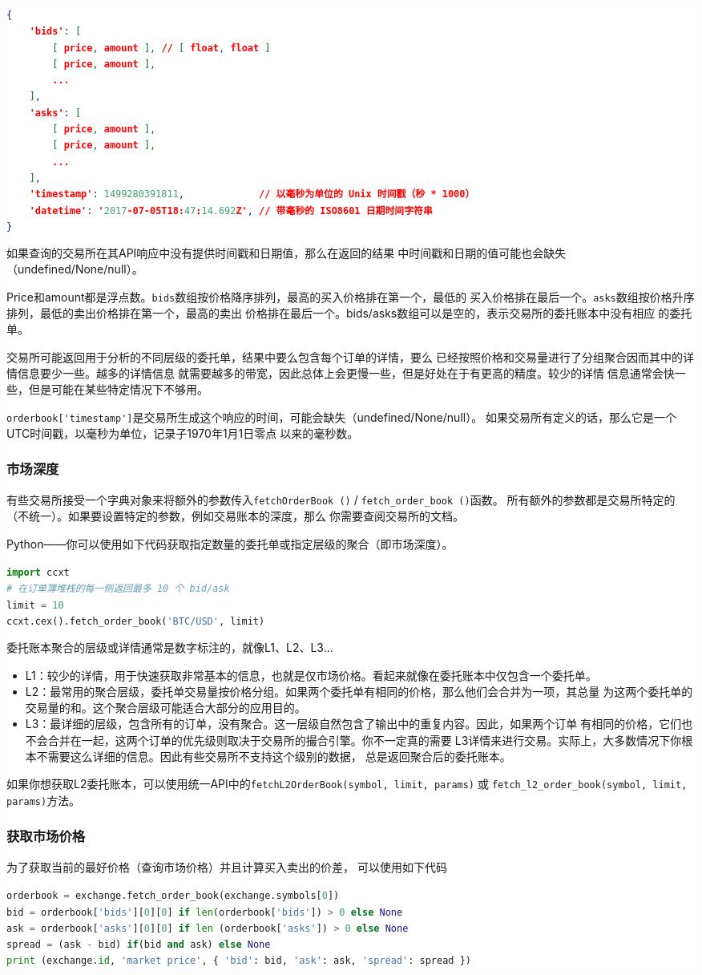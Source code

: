 ```json
{
    'bids': [
        [ price, amount ], // [ float, float ]
        [ price, amount ],
        ...
    ],
    'asks': [
        [ price, amount ],
        [ price, amount ],
        ...
    ],
    'timestamp': 1499280391811, 			// 以毫秒为单位的 Unix 时间戳（秒 * 1000）
    'datetime': '2017-07-05T18:47:14.692Z', // 带毫秒的 ISO8601 日期时间字符串
}
```

如果查询的交易所在其API响应中没有提供时间戳和日期值，那么在返回的结果 中时间戳和日期的值可能也会缺失（undefined/None/null）。

Price和amount都是浮点数。`bids`数组按价格降序排列，最高的买入价格排在第一个，最低的 买入价格排在最后一个。`asks`数组按价格升序排列，最低的卖出价格排在第一个，最高的卖出 价格排在最后一个。bids/asks数组可以是空的，表示交易所的委托账本中没有相应 的委托单。

交易所可能返回用于分析的不同层级的委托单，结果中要么包含每个订单的详情，要么 已经按照价格和交易量进行了分组聚合因而其中的详情信息要少一些。越多的详情信息 就需要越多的带宽，因此总体上会更慢一些，但是好处在于有更高的精度。较少的详情 信息通常会快一些，但是可能在某些特定情况下不够用。

`orderbook['timestamp']`是交易所生成这个响应的时间，可能会缺失（undefined/None/null）。 如果交易所有定义的话，那么它是一个UTC时间戳，以毫秒为单位，记录子1970年1月1日零点 以来的毫秒数。

### 市场深度

有些交易所接受一个字典对象来将额外的参数传入`fetchOrderBook ()` / `fetch_order_book ()`函数。 所有额外的参数都是交易所特定的（不统一）。如果要设置特定的参数，例如交易账本的深度，那么 你需要查阅交易所的文档。

Python——你可以使用如下代码获取指定数量的委托单或指定层级的聚合（即市场深度）。

```python
import ccxt
# 在订单簿堆栈的每一侧返回最多 10 个 bid/ask
limit = 10
ccxt.cex().fetch_order_book('BTC/USD', limit)
```

委托账本聚合的层级或详情通常是数字标注的，就像L1、L2、L3...

- L1：较少的详情，用于快速获取非常基本的信息，也就是仅市场价格。看起来就像在委托账本中仅包含一个委托单。
- L2：最常用的聚合层级，委托单交易量按价格分组。如果两个委托单有相同的价格，那么他们会合并为一项，其总量 为这两个委托单的交易量的和。这个聚合层级可能适合大部分的应用目的。
- L3：最详细的层级，包含所有的订单，没有聚合。这一层级自然包含了输出中的重复内容。因此，如果两个订单 有相同的价格，它们也不会合并在一起，这两个订单的优先级则取决于交易所的撮合引擎。你不一定真的需要 L3详情来进行交易。实际上，大多数情况下你根本不需要这么详细的信息。因此有些交易所不支持这个级别的数据， 总是返回聚合后的委托账本。

如果你想获取L2委托账本，可以使用统一API中的`fetchL2OrderBook(symbol, limit, params)` 或 `fetch_l2_order_book(symbol, limit, params)`方法。

### 获取市场价格

为了获取当前的最好价格（查询市场价格）并且计算买入卖出的价差， 可以使用如下代码

```python
orderbook = exchange.fetch_order_book(exchange.symbols[0])
bid = orderbook['bids'][0][0] if len(orderbook['bids']) > 0 else None
ask = orderbook['asks'][0][0] if len (orderbook['asks']) > 0 else None
spread = (ask - bid) if(bid and ask) else None
print (exchange.id, 'market price', { 'bid': bid, 'ask': ask, 'spread': spread })
```
